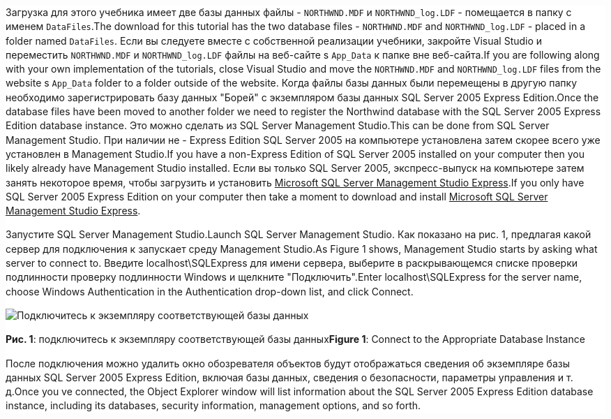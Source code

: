 <span data-ttu-id="ce1b1-137">Загрузка для этого учебника имеет две базы данных файлы - `NORTHWND.MDF` и `NORTHWND_log.LDF` - помещается в папку с именем `DataFiles`.</span><span class="sxs-lookup"><span data-stu-id="ce1b1-137">The download for this tutorial has the two database files - `NORTHWND.MDF` and `NORTHWND_log.LDF` - placed in a folder named `DataFiles`.</span></span> <span data-ttu-id="ce1b1-138">Если вы следуете вместе с собственной реализации учебники, закройте Visual Studio и переместить `NORTHWND.MDF` и `NORTHWND_log.LDF` файлы на веб-сайте s `App_Data` к папке вне веб-сайта.</span><span class="sxs-lookup"><span data-stu-id="ce1b1-138">If you are following along with your own implementation of the tutorials, close Visual Studio and move the `NORTHWND.MDF` and `NORTHWND_log.LDF` files from the website s `App_Data` folder to a folder outside of the website.</span></span> <span data-ttu-id="ce1b1-139">Когда файлы базы данных были перемещены в другую папку необходимо зарегистрировать базу данных "Борей" с экземпляром базы данных SQL Server 2005 Express Edition.</span><span class="sxs-lookup"><span data-stu-id="ce1b1-139">Once the database files have been moved to another folder we need to register the Northwind database with the SQL Server 2005 Express Edition database instance.</span></span> <span data-ttu-id="ce1b1-140">Это можно сделать из SQL Server Management Studio.</span><span class="sxs-lookup"><span data-stu-id="ce1b1-140">This can be done from SQL Server Management Studio.</span></span> <span data-ttu-id="ce1b1-141">При наличии не - Express Edition SQL Server 2005 на компьютере установлена затем скорее всего уже установлен в Management Studio.</span><span class="sxs-lookup"><span data-stu-id="ce1b1-141">If you have a non-Express Edition of SQL Server 2005 installed on your computer then you likely already have Management Studio installed.</span></span> <span data-ttu-id="ce1b1-142">Если вы только SQL Server 2005, экспресс-выпуск на компьютере затем занять некоторое время, чтобы загрузить и установить [Microsoft SQL Server Management Studio Express](https://www.microsoft.com/downloads/details.aspx?displaylang=en&amp;FamilyID=C243A5AE-4BD1-4E3D-94B8-5A0F62BF7796).</span><span class="sxs-lookup"><span data-stu-id="ce1b1-142">If you only have SQL Server 2005 Express Edition on your computer then take a moment to download and install [Microsoft SQL Server Management Studio Express](https://www.microsoft.com/downloads/details.aspx?displaylang=en&amp;FamilyID=C243A5AE-4BD1-4E3D-94B8-5A0F62BF7796).</span></span>

<span data-ttu-id="ce1b1-143">Запустите SQL Server Management Studio.</span><span class="sxs-lookup"><span data-stu-id="ce1b1-143">Launch SQL Server Management Studio.</span></span> <span data-ttu-id="ce1b1-144">Как показано на рис. 1, предлагая какой сервер для подключения к запускает среду Management Studio.</span><span class="sxs-lookup"><span data-stu-id="ce1b1-144">As Figure 1 shows, Management Studio starts by asking what server to connect to.</span></span> <span data-ttu-id="ce1b1-145">Введите localhost\SQLExpress для имени сервера, выберите в раскрывающемся списке проверки подлинности проверку подлинности Windows и щелкните "Подключить".</span><span class="sxs-lookup"><span data-stu-id="ce1b1-145">Enter localhost\SQLExpress for the server name, choose Windows Authentication in the Authentication drop-down list, and click Connect.</span></span>


![Подключитесь к экземпляру соответствующей базы данных](creating-stored-procedures-and-user-defined-functions-with-managed-code-cs/_static/image1.png)

<span data-ttu-id="ce1b1-147">**Рис. 1**: подключитесь к экземпляру соответствующей базы данных</span><span class="sxs-lookup"><span data-stu-id="ce1b1-147">**Figure 1**: Connect to the Appropriate Database Instance</span></span>


<span data-ttu-id="ce1b1-148">После подключения можно удалить окно обозревателя объектов будут отображаться сведения об экземпляре базы данных SQL Server 2005 Express Edition, включая базы данных, сведения о безопасности, параметры управления и т. д.</span><span class="sxs-lookup"><span data-stu-id="ce1b1-148">Once you ve connected, the Object Explorer window will list information about the SQL Server 2005 Express Edition database instance, including its databases, security information, management options, and so forth.</span></span>
